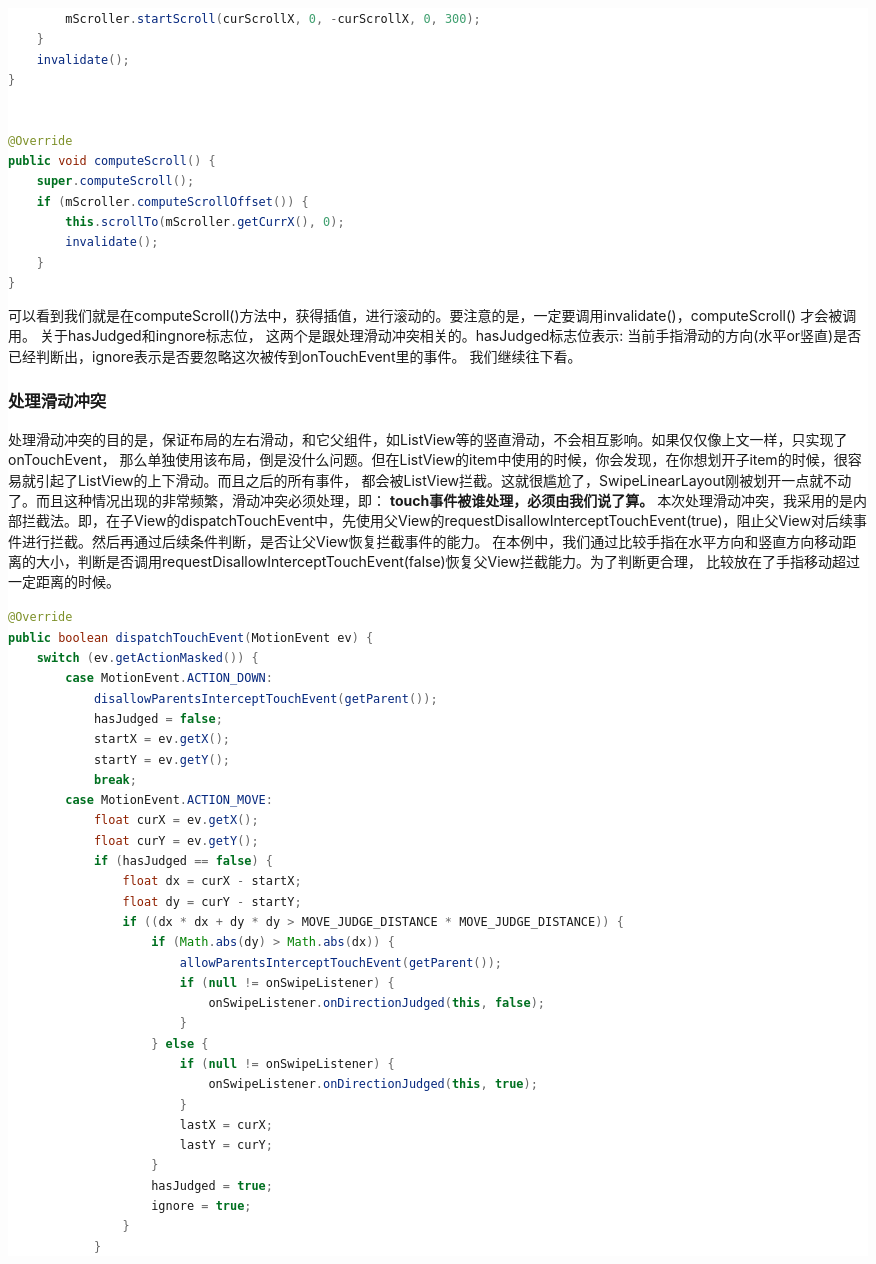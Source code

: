 ```java
        mScroller.startScroll(curScrollX, 0, -curScrollX, 0, 300);
    }
    invalidate();
}


@Override
public void computeScroll() {
    super.computeScroll();
    if (mScroller.computeScrollOffset()) {
        this.scrollTo(mScroller.getCurrX(), 0);
        invalidate();
    }
}

```
可以看到我们就是在computeScroll()方法中，获得插值，进行滚动的。要注意的是，一定要调用invalidate()，computeScroll() 才会被调用。
关于hasJudged和ingnore标志位， 这两个是跟处理滑动冲突相关的。hasJudged标志位表示: 当前手指滑动的方向(水平or竖直)是否已经判断出，ignore表示是否要忽略这次被传到onTouchEvent里的事件。
我们继续往下看。
### 处理滑动冲突
处理滑动冲突的目的是，保证布局的左右滑动，和它父组件，如ListView等的竖直滑动，不会相互影响。如果仅仅像上文一样，只实现了onTouchEvent， 那么单独使用该布局，倒是没什么问题。但在ListView的item中使用的时候，你会发现，在你想划开子item的时候，很容易就引起了ListView的上下滑动。而且之后的所有事件， 都会被ListView拦截。这就很尴尬了，SwipeLinearLayout刚被划开一点就不动了。而且这种情况出现的非常频繁，滑动冲突必须处理，即：
**touch事件被谁处理，必须由我们说了算。**
本次处理滑动冲突，我采用的是内部拦截法。即，在子View的dispatchTouchEvent中，先使用父View的requestDisallowInterceptTouchEvent(true)，阻止父View对后续事件进行拦截。然后再通过后续条件判断，是否让父View恢复拦截事件的能力。
在本例中，我们通过比较手指在水平方向和竖直方向移动距离的大小，判断是否调用requestDisallowInterceptTouchEvent(false)恢复父View拦截能力。为了判断更合理， 比较放在了手指移动超过一定距离的时候。
```java
@Override
public boolean dispatchTouchEvent(MotionEvent ev) {
    switch (ev.getActionMasked()) {
        case MotionEvent.ACTION_DOWN:
            disallowParentsInterceptTouchEvent(getParent());
            hasJudged = false;
            startX = ev.getX();
            startY = ev.getY();
            break;
        case MotionEvent.ACTION_MOVE:
            float curX = ev.getX();
            float curY = ev.getY();
            if (hasJudged == false) {
                float dx = curX - startX;
                float dy = curY - startY;
                if ((dx * dx + dy * dy > MOVE_JUDGE_DISTANCE * MOVE_JUDGE_DISTANCE)) {
                    if (Math.abs(dy) > Math.abs(dx)) {
                        allowParentsInterceptTouchEvent(getParent());
                        if (null != onSwipeListener) {
                            onSwipeListener.onDirectionJudged(this, false);
                        }
                    } else {
                        if (null != onSwipeListener) {
                            onSwipeListener.onDirectionJudged(this, true);
                        }
                        lastX = curX;
                        lastY = curY;
                    }
                    hasJudged = true;
                    ignore = true;
                }
            }
```